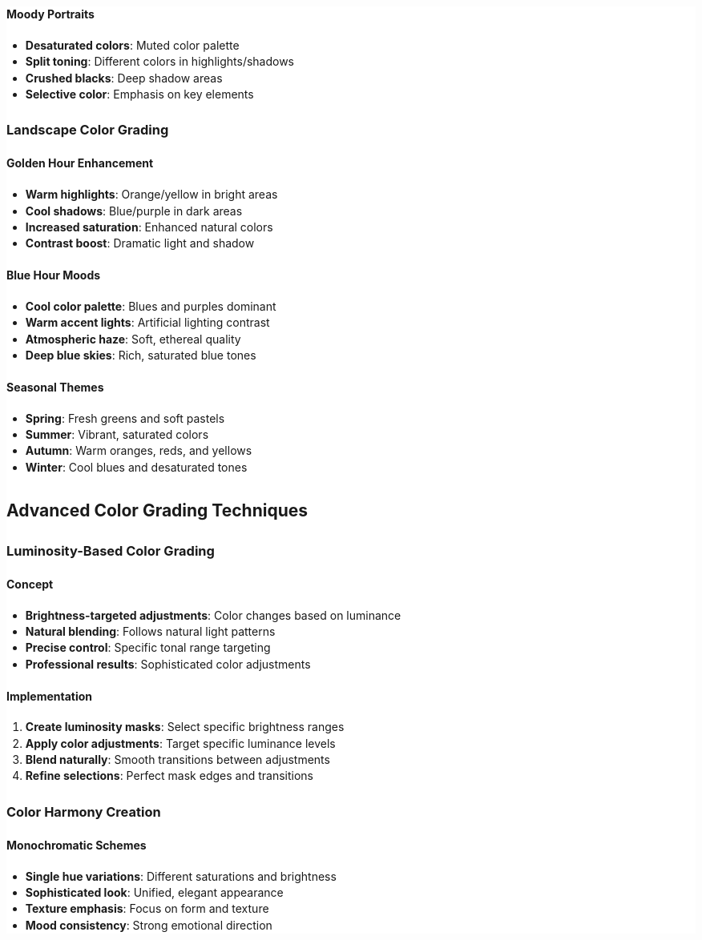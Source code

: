 #### Moody Portraits

- **Desaturated colors**: Muted color palette
- **Split toning**: Different colors in highlights/shadows
- **Crushed blacks**: Deep shadow areas
- **Selective color**: Emphasis on key elements

### Landscape Color Grading

#### Golden Hour Enhancement

- **Warm highlights**: Orange/yellow in bright areas
- **Cool shadows**: Blue/purple in dark areas
- **Increased saturation**: Enhanced natural colors
- **Contrast boost**: Dramatic light and shadow

#### Blue Hour Moods

- **Cool color palette**: Blues and purples dominant
- **Warm accent lights**: Artificial lighting contrast
- **Atmospheric haze**: Soft, ethereal quality
- **Deep blue skies**: Rich, saturated blue tones

#### Seasonal Themes

- **Spring**: Fresh greens and soft pastels
- **Summer**: Vibrant, saturated colors
- **Autumn**: Warm oranges, reds, and yellows
- **Winter**: Cool blues and desaturated tones

## Advanced Color Grading Techniques

### Luminosity-Based Color Grading

#### Concept

- **Brightness-targeted adjustments**: Color changes based on luminance
- **Natural blending**: Follows natural light patterns
- **Precise control**: Specific tonal range targeting
- **Professional results**: Sophisticated color adjustments

#### Implementation

1. **Create luminosity masks**: Select specific brightness ranges
2. **Apply color adjustments**: Target specific luminance levels
3. **Blend naturally**: Smooth transitions between adjustments
4. **Refine selections**: Perfect mask edges and transitions

### Color Harmony Creation

#### Monochromatic Schemes

- **Single hue variations**: Different saturations and brightness
- **Sophisticated look**: Unified, elegant appearance
- **Texture emphasis**: Focus on form and texture
- **Mood consistency**: Strong emotional direction
